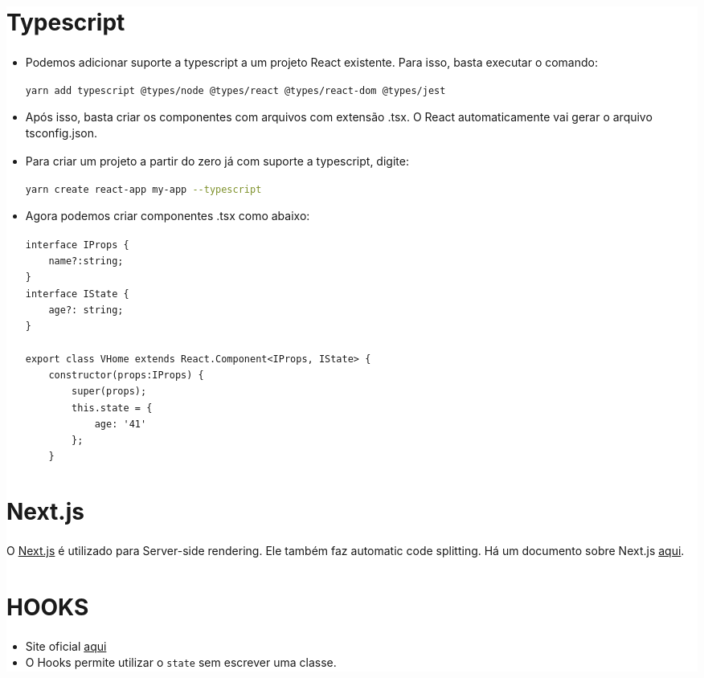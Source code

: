 # Typescript

* Podemos adicionar suporte a typescript a um projeto React existente. Para isso, basta executar o comando: 

  ```bash
  yarn add typescript @types/node @types/react @types/react-dom @types/jest
  ```

* Após isso, basta criar os componentes com arquivos com extensão .tsx. O React automaticamente vai gerar o arquivo tsconfig.json. 

* Para criar um projeto a partir do zero já com suporte a typescript, digite: 

  ```bash
  yarn create react-app my-app --typescript
  ```

* Agora podemos criar componentes .tsx como abaixo:

  ```tsx
  interface IProps {
      name?:string;
  }
  interface IState {
      age?: string;
  }
  
  export class VHome extends React.Component<IProps, IState> {
      constructor(props:IProps) {
          super(props);
          this.state = {
              age: '41'
          };
      }
  ```

# Next.js 

O [Next.js](https://nextjs.org/) é utilizado para Server-side rendering. Ele também faz automatic code splitting. Há um documento sobre Next.js [aqui](../Nextjs/Nextjs.md).

# HOOKS

* Site oficial [aqui](https://pt-br.reactjs.org/docs/hooks-intro.html)
* O Hooks permite utilizar o `state` sem escrever uma classe. 
